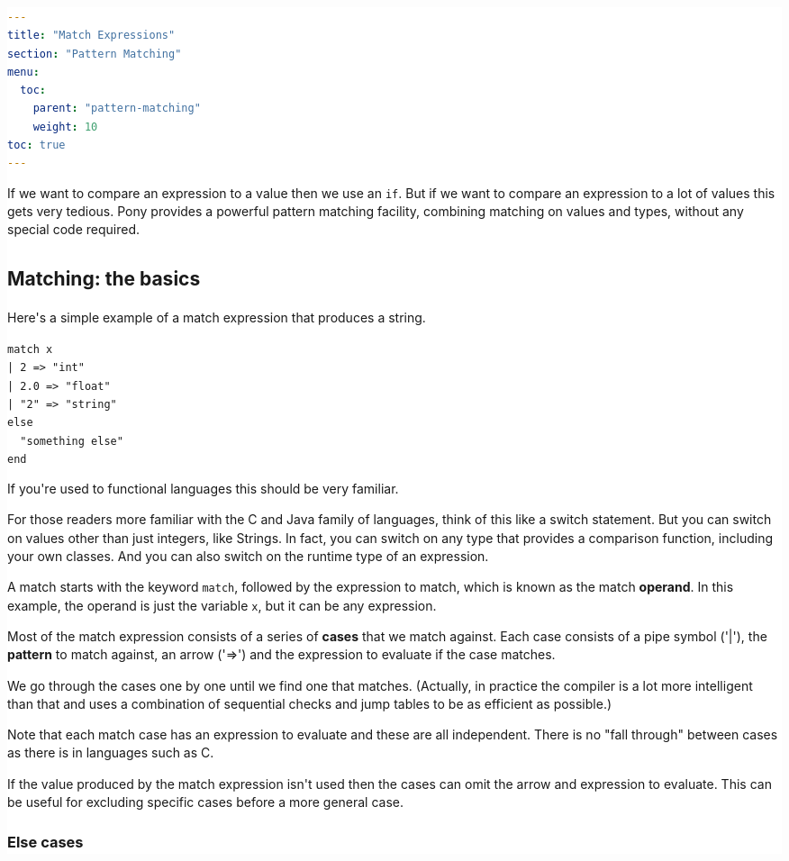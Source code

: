 ```yaml
---
title: "Match Expressions"
section: "Pattern Matching"
menu:
  toc:
    parent: "pattern-matching"
    weight: 10
toc: true
---
```


If we want to compare an expression to a value then we use an `if`. But if we want to compare an expression to a lot of values this gets very tedious. Pony provides a powerful pattern matching facility, combining matching on values and types, without any special code required.

## Matching: the basics

Here's a simple example of a match expression that produces a string.

```pony
match x
| 2 => "int"
| 2.0 => "float"
| "2" => "string"
else
  "something else"
end
```

If you're used to functional languages this should be very familiar.

For those readers more familiar with the C and Java family of languages, think of this like a switch statement. But you can switch on values other than just integers, like Strings. In fact, you can switch on any type that provides a comparison function, including your own classes. And you can also switch on the runtime type of an expression.

A match starts with the keyword `match`, followed by the expression to match, which is known as the match __operand__. In this example, the operand is just the variable `x`, but it can be any expression.

Most of the match expression consists of a series of __cases__ that we match against. Each case consists of a pipe symbol ('|'), the __pattern__ to match against, an arrow ('=>') and the expression to evaluate if the case matches.

We go through the cases one by one until we find one that matches. (Actually, in practice the compiler is a lot more intelligent than that and uses a combination of sequential checks and jump tables to be as efficient as possible.)

Note that each match case has an expression to evaluate and these are all independent. There is no "fall through" between cases as there is in languages such as C.

If the value produced by the match expression isn't used then the cases can omit the arrow and expression to evaluate. This can be useful for excluding specific cases before a more general case.

### Else cases
